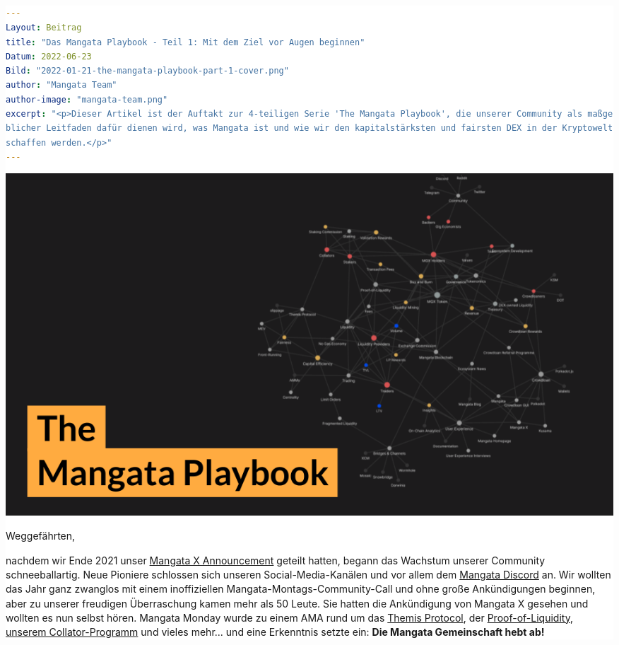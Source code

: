 ```yaml
---
Layout: Beitrag
title: "Das Mangata Playbook - Teil 1: Mit dem Ziel vor Augen beginnen"
Datum: 2022-06-23
Bild: "2022-01-21-the-mangata-playbook-part-1-cover.png"
author: "Mangata Team"
author-image: "mangata-team.png"
excerpt: "<p>Dieser Artikel ist der Auftakt zur 4-teiligen Serie 'The Mangata Playbook', die unserer Community als maßgeblicher Leitfaden dafür dienen wird, was Mangata ist und wie wir den kapitalstärksten und fairsten DEX in der Kryptowelt schaffen werden.</p>"
---
```


![Das Mangata Playbook Teil 1 Cover](2022-01-21-the-mangata-playbook-part-1-cover.png)

Weggefährten,

nachdem wir Ende 2021 unser [Mangata X Announcement](https://blog.mangata.finance/blog/2021-12-21-introducing-mangata-x/) geteilt hatten, begann das Wachstum unserer Community schneeballartig. Neue Pioniere schlossen sich unseren Social-Media-Kanälen und vor allem dem [Mangata Discord](https://discord.gg/mangata) an. Wir wollten das Jahr ganz zwanglos mit einem inoffiziellen Mangata-Montags-Community-Call und ohne große Ankündigungen beginnen, aber zu unserer freudigen Überraschung kamen mehr als 50 Leute. Sie hatten die Ankündigung von Mangata X gesehen und wollten es nun selbst hören. Mangata Monday wurde zu einem AMA rund um das [Themis Protocol](https://blog.mangata.finance/blog/2021-10-10-themis-protocol/), der [Proof-of-Liquidity](https://blog.mangata.finance/blog/2021-11-08-proof-of-liquidity/), [unserem Collator-Programm](https://blog.mangata.finance/blog/2021-12-09-earn-a-living-run-a-mangata-node/) und vieles mehr... und eine Erkenntnis setzte ein: **Die Mangata Gemeinschaft hebt ab!**
